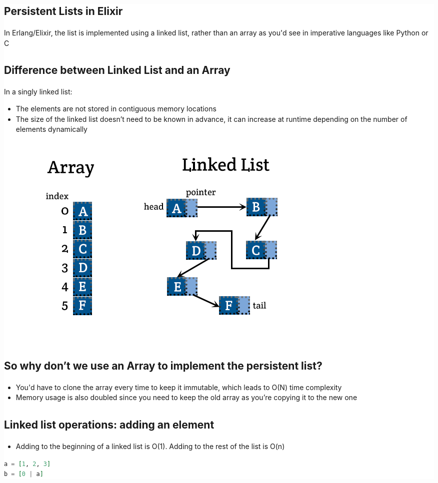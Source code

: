 ## Persistent Lists in Elixir

In Erlang/Elixir, the list is implemented using a linked list, rather than an array as you'd see in imperative languages like Python or C

## Difference between Linked List and an Array

In a singly linked list:

* The elements are not stored in contiguous memory locations
* The size of the linked list doesn’t need to be known in advance, it can increase at runtime depending on the number of elements dynamically



![](images/linked_list_vs_array.png)

## So why don’t we use an Array to implement the persistent list?

* You'd have to clone the array every time to keep it immutable, which leads to O(N) time complexity
* Memory usage is also doubled since you need to keep the old array as you’re copying it to the new one

## Linked list operations: adding an element

* Adding to the beginning of a linked list is O(1). Adding to the rest of the list is O(n)

```elixir
a = [1, 2, 3]
b = [0 | a]
```

